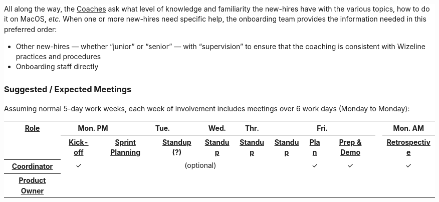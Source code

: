 All along the way, the [Coaches](#coach) ask what level of knowledge and familiarity the new-hires have with the various topics, how to do it on MacOS, _etc._ When one or more new-hires need specific help, the onboarding team provides the information needed in this preferred order:

- Other new-hires &mdash; whether “junior” or “senior” &mdash;  with “supervision” to ensure that the coaching is consistent with Wizeline practices and procedures
- Onboarding staff directly

### Suggested / Expected Meetings

Assuming normal 5-day work weeks, each week of involvement includes meetings over 6 work days (Monday to Monday):

<table>
	<tr>
		<th           rowspan=2> <a href="#roles">                                 Role            </a>    </th>
		<th colspan=2>                                                             Mon. PM                 </th>
		<th colspan=2>                                                             Tue.                    </th>
		<th>                                                                       Wed.                    </th>
		<th>                                                                       Thr.                    </th>
		<th colspan=3>                                                             Fri.                    </th>
		<th           rowspan=7/>
		<th>                                                                       Mon. AM                 </th>
	</tr><tr>
		<th>                     <a href="#onboarding-kick-off">                   Kick-off        </a>    </th>
		<th colspan=2>           <a href="#per-project-sprint-planning--kick-off"> Sprint Planning </a>    </th>
		<th>                     <a href="#daily-standup">                         Standup         </a>(?) </th>
		<th>                     <a href="#daily-standup">                         Standup         </a>    </th>
		<th>                     <a href="#daily-standup">                         Standup         </a>    </th>
		<th>                     <a href="#daily-standup">                         Standup         </a>    </th>
		<th>                     <a href="#plan">                                  Plan            </a>    </th>
		<th>                     <a href="#preparation--demo">                     Prep & Demo     </a>    </th>
		<th>                     <a href="#retrospective">                         Retrospective   </a>    </th>
	</tr><tr align=center>
		<th>                     <a href="#coordinator">                           Coordinator     </a>    </th>
		<td>                                                                       &check;                 </td>
		<td colspan=6>                                                             (optional)              </td>
		<td           rowspan=3>                                                   &check;                 </td>
		<td>                                                                       &check;                 </td>
		<td           rowspan=4>                                                   &check;                 </td>
	</tr><tr align=center>
		<th>                     <a href="#product-owner">                         Product Owner   </a>    </th>